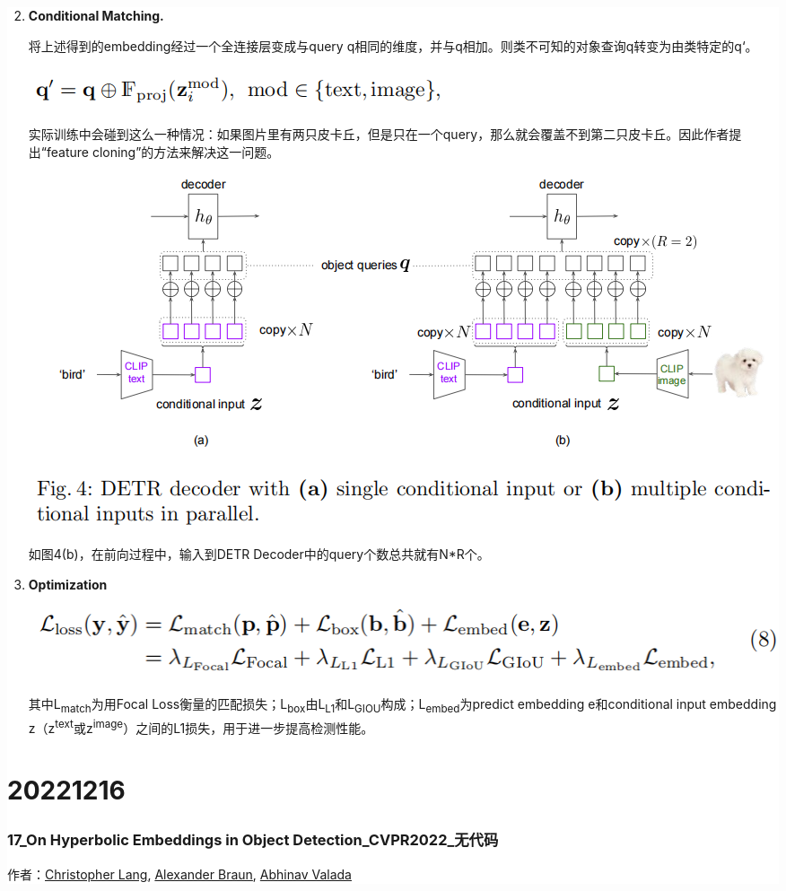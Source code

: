 2. **Conditional Matching.**

   将上述得到的embedding经过一个全连接层变成与query q相同的维度，并与q相加。则类不可知的对象查询q转变为由类特定的q‘。

   ![image-20221207144116394](https://raw.githubusercontent.com/yuki1ssad/typora_images/main/image-20221207144116394.png)

   实际训练中会碰到这么一种情况：如果图片里有两只皮卡丘，但是只在一个query，那么就会覆盖不到第二只皮卡丘。因此作者提出“feature cloning”的方法来解决这一问题。

   ![image-20221207144850073](https://raw.githubusercontent.com/yuki1ssad/typora_images/main/image-20221207144850073.png)

   如图4(b)，在前向过程中，输入到DETR Decoder中的query个数总共就有N*R个。

3. **Optimization**

   ![image-20221208200137052](https://raw.githubusercontent.com/yuki1ssad/typora_images/main/image-20221208200137052.png)
   
   其中L<sub>match</sub>为用Focal Loss衡量的匹配损失；L<sub>box</sub>由L<sub>L1</sub>和L<sub>GIOU</sub>构成；L<sub>embed</sub>为predict embedding e和conditional input embedding z（z<sup>text</sup>或z<sup>image</sup>）之间的L1损失，用于进一步提高检测性能。

# 20221216

### 17_On Hyperbolic Embeddings in Object Detection_CVPR2022_无代码

作者：[Christopher Lang](https://arxiv.org/search/cs?searchtype=author&query=Lang%2C+C), [Alexander Braun](https://arxiv.org/search/cs?searchtype=author&query=Braun%2C+A), [Abhinav Valada](https://arxiv.org/search/cs?searchtype=author&query=Valada%2C+A)
